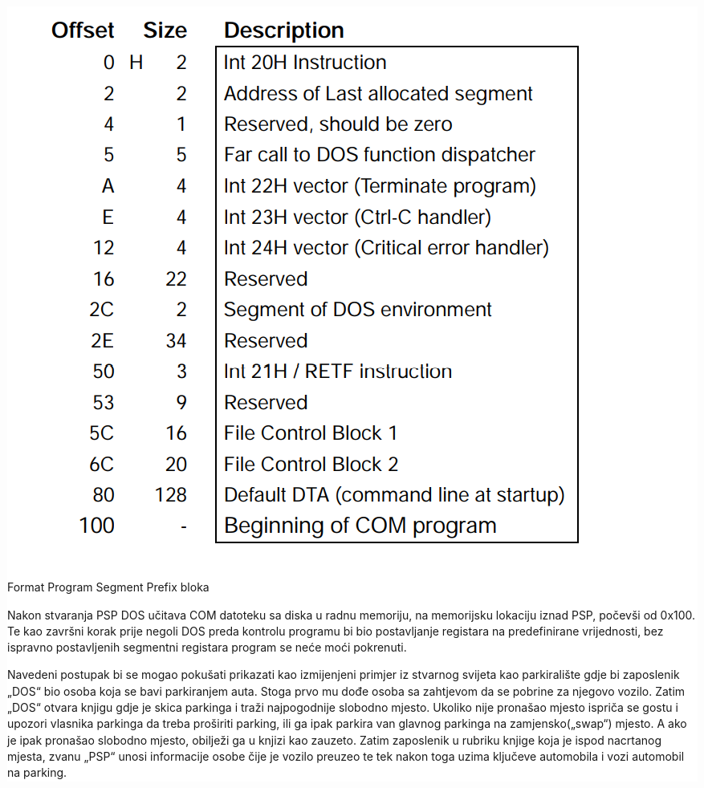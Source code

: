 ![site/img/image2.png](site/img/image2.png)

Format Program Segment Prefix bloka

Nakon stvaranja PSP DOS učitava COM datoteku sa diska u radnu memoriju, na memorijsku lokaciju iznad PSP, počevši od 0x100. Te kao završni korak prije negoli DOS preda kontrolu programu bi bio postavljanje registara na predefinirane vrijednosti, bez ispravno postavljenih segmentni registara program se neće moći pokrenuti.

Navedeni postupak bi se mogao pokušati prikazati kao izmijenjeni primjer iz stvarnog svijeta kao parkiralište gdje bi zaposlenik „DOS“ bio osoba koja se bavi parkiranjem auta. Stoga prvo mu dođe osoba sa zahtjevom da se pobrine za njegovo vozilo. Zatim „DOS“ otvara knjigu gdje je skica parkinga i traži najpogodnije slobodno mjesto. Ukoliko nije pronašao mjesto ispriča se gostu i upozori vlasnika parkinga da treba proširiti parking, ili ga ipak parkira van glavnog parkinga na zamjensko(„swap“) mjesto. A ako je ipak pronašao slobodno mjesto, obilježi ga u knjizi kao zauzeto. Zatim zaposlenik u rubriku knjige koja je ispod nacrtanog mjesta, zvanu „PSP“ unosi informacije osobe čije je vozilo preuzeo te tek nakon toga uzima ključeve automobila i vozi automobil na parking.
